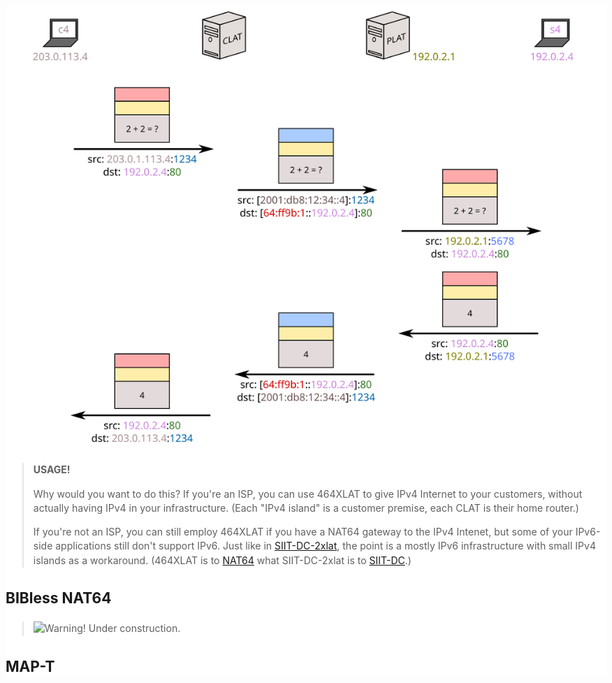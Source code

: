 ![Packet flow: 464XLAT](../images/intro/464xlat/flow.svg)

> **USAGE!**
> 
> Why would you want to do this? If you're an ISP, you can use 464XLAT to give IPv4 Internet to your customers, without actually having IPv4 in your infrastructure. (Each "IPv4 island" is a customer premise, each CLAT is their home router.)
> 
> If you're not an ISP, you can still employ 464XLAT if you have a NAT64 gateway to the IPv4 Intenet, but some of your IPv6-side applications still don't support IPv6. Just like in [SIIT-DC-2xlat](#siit-dc-dual-translation-mode), the point is a mostly IPv6 infrastructure with small IPv4 islands as a workaround. (464XLAT is to [NAT64](#stateful-nat64) what SIIT-DC-2xlat is to [SIIT-DC](#siit-dc).)

## BIBless NAT64

> ![Warning!](../images/warning.svg) Under construction.

## MAP-T
